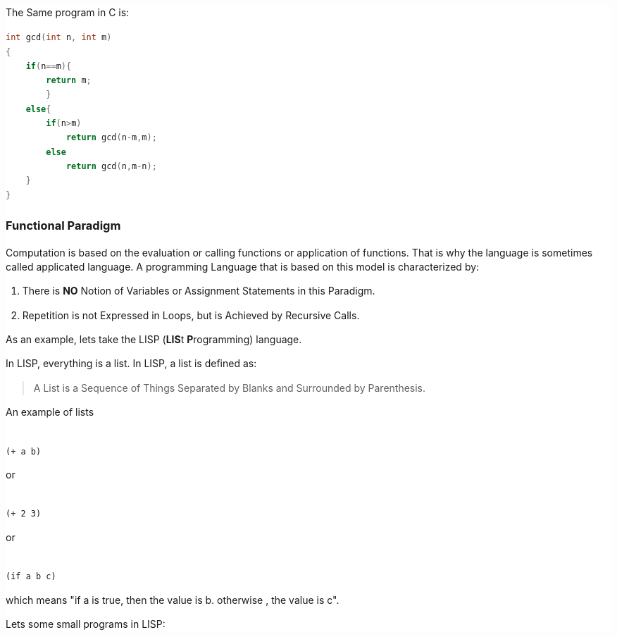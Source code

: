 The Same program in C is:

```C
int gcd(int n, int m)
{
	if(n==m){
		return m;
		}
	else{
		if(n>m)
			return gcd(n-m,m);
		else
			return gcd(n,m-n);
	}
}
```

### Functional Paradigm 

Computation is based on the evaluation or calling functions or application of functions. That is why the language is sometimes called
applicated language. A programming Language that is based on this model is characterized by:


1. There is **NO** Notion of Variables or Assignment Statements in this Paradigm. 

2. Repetition is not Expressed in Loops, but is Achieved by Recursive Calls.

As an example, lets take the LISP (**LIS**t **P**rogramming) language.

In LISP, everything is a list. In LISP, a list is defined as:

> A List is a Sequence of Things Separated by Blanks and Surrounded by Parenthesis.

An example of lists

```LISP

(+ a b)
``` 

or

```LISP

(+ 2 3)

````

or

```LISP

(if a b c)

```

which means "if a is true, then the value is b. otherwise , the value is c".

Lets some small programs in LISP:
